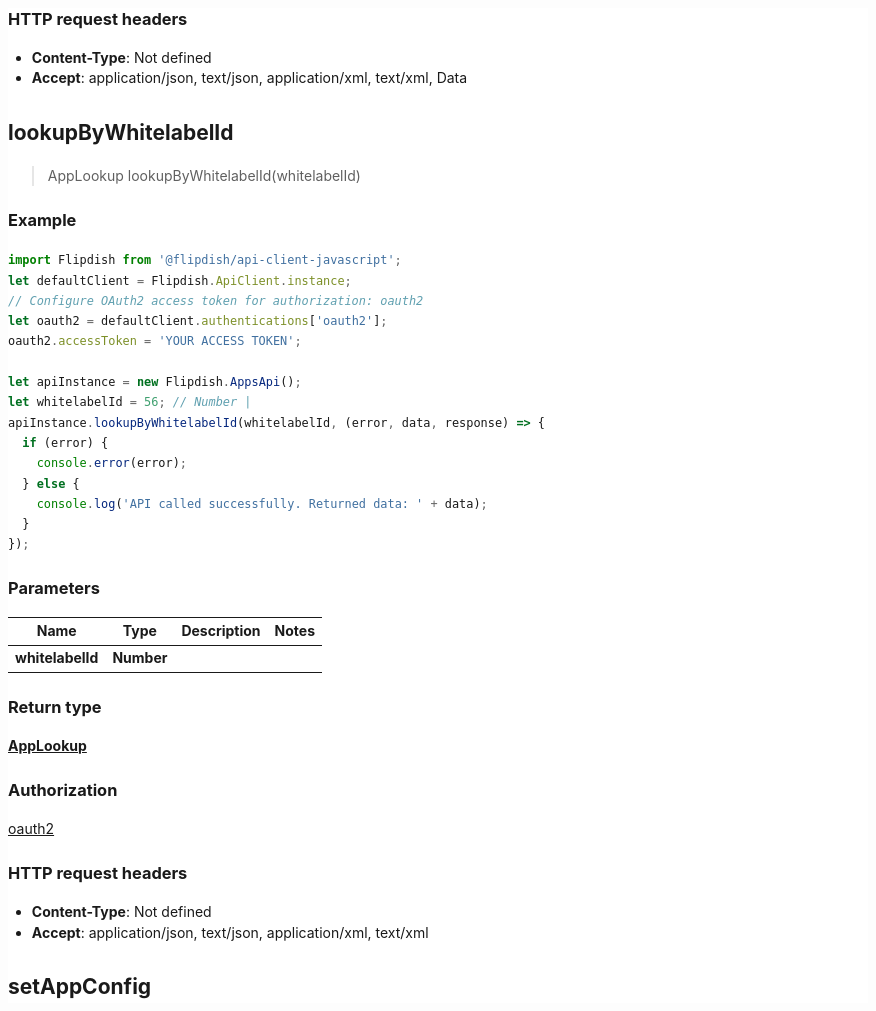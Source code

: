 ### HTTP request headers

- **Content-Type**: Not defined
- **Accept**: application/json, text/json, application/xml, text/xml, Data


## lookupByWhitelabelId

> AppLookup lookupByWhitelabelId(whitelabelId)



### Example

```javascript
import Flipdish from '@flipdish/api-client-javascript';
let defaultClient = Flipdish.ApiClient.instance;
// Configure OAuth2 access token for authorization: oauth2
let oauth2 = defaultClient.authentications['oauth2'];
oauth2.accessToken = 'YOUR ACCESS TOKEN';

let apiInstance = new Flipdish.AppsApi();
let whitelabelId = 56; // Number | 
apiInstance.lookupByWhitelabelId(whitelabelId, (error, data, response) => {
  if (error) {
    console.error(error);
  } else {
    console.log('API called successfully. Returned data: ' + data);
  }
});
```

### Parameters


Name | Type | Description  | Notes
------------- | ------------- | ------------- | -------------
 **whitelabelId** | **Number**|  | 

### Return type

[**AppLookup**](AppLookup.md)

### Authorization

[oauth2](../README.md#oauth2)

### HTTP request headers

- **Content-Type**: Not defined
- **Accept**: application/json, text/json, application/xml, text/xml


## setAppConfig
